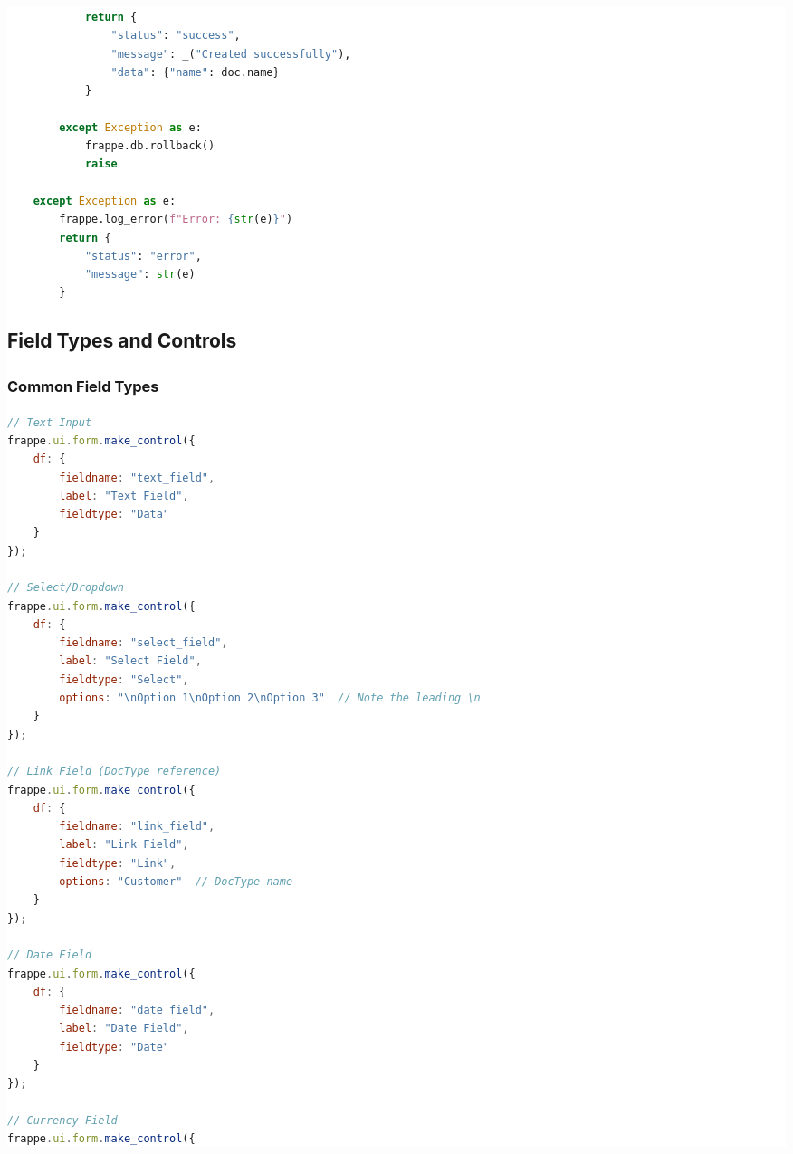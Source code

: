 ```python
            return {
                "status": "success",
                "message": _("Created successfully"),
                "data": {"name": doc.name}
            }
            
        except Exception as e:
            frappe.db.rollback()
            raise
            
    except Exception as e:
        frappe.log_error(f"Error: {str(e)}")
        return {
            "status": "error",
            "message": str(e)
        }
```

## Field Types and Controls

### Common Field Types

```javascript
// Text Input
frappe.ui.form.make_control({
    df: {
        fieldname: "text_field",
        label: "Text Field",
        fieldtype: "Data"
    }
});

// Select/Dropdown
frappe.ui.form.make_control({
    df: {
        fieldname: "select_field",
        label: "Select Field",
        fieldtype: "Select",
        options: "\nOption 1\nOption 2\nOption 3"  // Note the leading \n
    }
});

// Link Field (DocType reference)
frappe.ui.form.make_control({
    df: {
        fieldname: "link_field",
        label: "Link Field",
        fieldtype: "Link",
        options: "Customer"  // DocType name
    }
});

// Date Field
frappe.ui.form.make_control({
    df: {
        fieldname: "date_field",
        label: "Date Field",
        fieldtype: "Date"
    }
});

// Currency Field
frappe.ui.form.make_control({
```